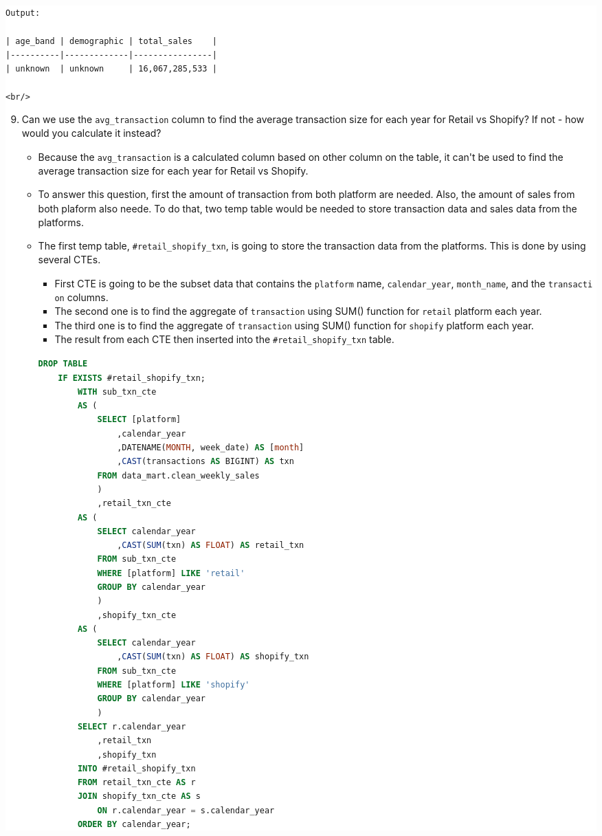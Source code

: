     Output:

    | age_band | demographic | total_sales    |
    |----------|-------------|----------------|
    | unknown  | unknown     | 16,067,285,533 |

    <br/>

9. Can we use the `avg_transaction` column to find the average transaction size for each year for Retail vs Shopify? If not - how would you calculate it instead?

    - Because the `avg_transaction` is a calculated column based on other column on the table, it can't be used to find the average transaction size for each year for Retail vs Shopify.
    - To answer this question, first the amount of transaction from both platform are needed. Also, the amount of sales from both plaform also neede. To do that, two temp table would be needed to store transaction data and sales data from the platforms.
    - The first temp table, `#retail_shopify_txn`, is going to store the transaction data from the platforms. This is done by using several CTEs.
        - First CTE is going to be the subset data that contains the `platform` name, `calendar_year`, `month_name`, and the `transaction` columns.
        - The second one is to find the aggregate of `transaction` using SUM() function for `retail` platform each year.
        - The third one is to find the aggregate of `transaction` using SUM() function for `shopify` platform each year.
        - The result from each CTE then inserted into the `#retail_shopify_txn` table.

        ```sql
        DROP TABLE
            IF EXISTS #retail_shopify_txn;
                WITH sub_txn_cte
                AS (
                    SELECT [platform]
                        ,calendar_year
                        ,DATENAME(MONTH, week_date) AS [month]
                        ,CAST(transactions AS BIGINT) AS txn
                    FROM data_mart.clean_weekly_sales
                    )
                    ,retail_txn_cte
                AS (
                    SELECT calendar_year
                        ,CAST(SUM(txn) AS FLOAT) AS retail_txn
                    FROM sub_txn_cte
                    WHERE [platform] LIKE 'retail'
                    GROUP BY calendar_year
                    )
                    ,shopify_txn_cte
                AS (
                    SELECT calendar_year
                        ,CAST(SUM(txn) AS FLOAT) AS shopify_txn
                    FROM sub_txn_cte
                    WHERE [platform] LIKE 'shopify'
                    GROUP BY calendar_year
                    )
                SELECT r.calendar_year
                    ,retail_txn
                    ,shopify_txn
                INTO #retail_shopify_txn
                FROM retail_txn_cte AS r
                JOIN shopify_txn_cte AS s
                    ON r.calendar_year = s.calendar_year
                ORDER BY calendar_year;
        ```
